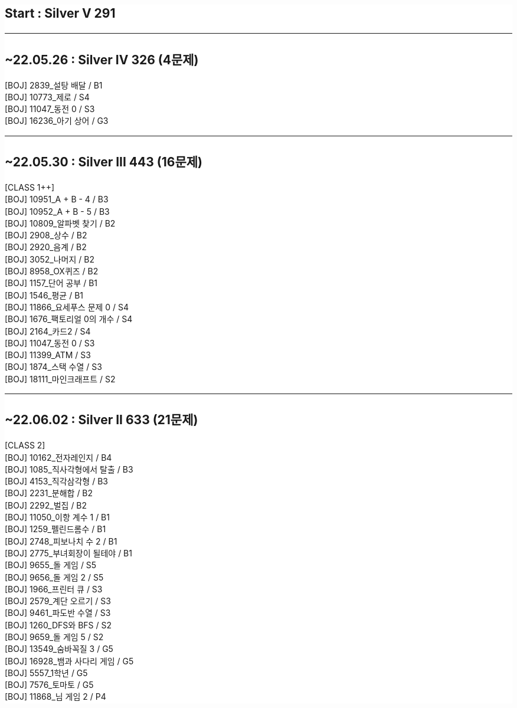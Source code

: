 ## Start : Silver V 291

-----------------
## ~22.05.26 : Silver IV 326 (4문제)
[BOJ] 2839_설탕 배달 / B1  
[BOJ] 10773_제로 / S4  
[BOJ] 11047_동전 0 / S3  
[BOJ] 16236_아기 상어 / G3  

-----------------
## ~22.05.30 : Silver III 443 (16문제)
[CLASS 1++]  
[BOJ] 10951_A + B - 4 / B3  
[BOJ] 10952_A + B - 5 / B3  
[BOJ] 10809_알파벳 찾기 / B2  
[BOJ] 2908_상수 / B2  
[BOJ] 2920_음계 / B2  
[BOJ] 3052_나머지 / B2  
[BOJ] 8958_OX퀴즈 / B2  
[BOJ] 1157_단어 공부 / B1  
[BOJ] 1546_평균 / B1  
[BOJ] 11866_요세푸스 문제 0 / S4  
[BOJ] 1676_팩토리얼 0의 개수 / S4  
[BOJ] 2164_카드2 / S4  
[BOJ] 11047_동전 0 / S3  
[BOJ] 11399_ATM / S3      
[BOJ] 1874_스택 수열 / S3  
[BOJ] 18111_마인크래프트 / S2  

-----------------
## ~22.06.02 : Silver II 633 (21문제)
[CLASS 2]  
[BOJ] 10162_전자레인지 / B4  
[BOJ] 1085_직사각형에서 탈출 / B3  
[BOJ] 4153_직각삼각형 / B3  
[BOJ] 2231_분해합 / B2  
[BOJ] 2292_벌집 / B2  
[BOJ] 11050_이항 계수 1 / B1  
[BOJ] 1259_펠린드롬수 / B1  
[BOJ] 2748_피보나치 수 2 / B1  
[BOJ] 2775_부녀회장이 될테야 / B1  
[BOJ] 9655_돌 게임 / S5  
[BOJ] 9656_돌 게임 2 / S5  
[BOJ] 1966_프린터 큐 / S3  
[BOJ] 2579_계단 오르기 / S3  
[BOJ] 9461_파도반 수열 / S3  
[BOJ] 1260_DFS와 BFS / S2  
[BOJ] 9659_돌 게임 5 / S2  
[BOJ] 13549_숨바꼭질 3 / G5  
[BOJ] 16928_뱀과 사다리 게임 / G5  
[BOJ] 5557_1학년 / G5  
[BOJ] 7576_토마토 / G5  
[BOJ] 11868_님 게임 2 / P4  
